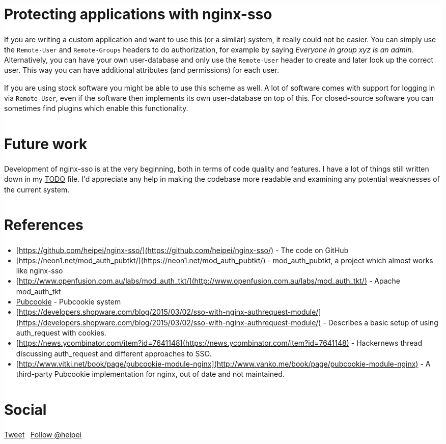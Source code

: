 <a name="application" class="anchor"></a>

Protecting applications with nginx-sso
======================================

If you are writing a custom application and want to use this (or a similar)
system, it really could not be easier. You can simply use the `Remote-User` and
`Remote-Groups` headers to do authorization, for example by saying *Everyone in
group xyz is an admin*. Alternatively, you can have your own user-database and
only use the `Remote-User` header to create and later look up the correct user.
This way you can have additional attributes (and permissions) for each user.

If you are using stock software you might be able to use this scheme as well. A
lot of software comes with support for logging in via `Remote-User`, even if
the software then implements its own user-database on top of this. For
closed-source software you can sometimes find plugins which enable this
functionality.

<a name="future" class="anchor"></a>

Future work
===========

Development of nginx-sso is at the very beginning, both in terms of code
quality and features. I have a lot of things still written down in my
[TODO](https://github.com/heipei/nginx-sso/blob/master/TODO.md) file. I'd
appreciate any help in making the codebase more readable and examining any
potential weaknesses of the current system. 

<a name="references" class="anchor"></a>

References
==========

- [https://github.com/heipei/nginx-sso/](https://github.com/heipei/nginx-sso/) - The code on GitHub
- [https://neon1.net/mod_auth_pubtkt/](https://neon1.net/mod_auth_pubtkt/) - mod_auth_pubtkt, a project which almost works like nginx-sso
- [http://www.openfusion.com.au/labs/mod_auth_tkt/](http://www.openfusion.com.au/labs/mod_auth_tkt/) - Apache mod_auth_tkt
- [Pubcookie](http://pubcookie.org/) - Pubcookie system
- [https://developers.shopware.com/blog/2015/03/02/sso-with-nginx-authrequest-module/](https://developers.shopware.com/blog/2015/03/02/sso-with-nginx-authrequest-module/) - Describes a basic setup of using auth_request with cookies.
- [https://news.ycombinator.com/item?id=7641148](https://news.ycombinator.com/item?id=7641148) - Hackernews thread discussing auth_request and different approaches to SSO.
- [http://www.vitki.net/book/page/pubcookie-module-nginx](http://www.vanko.me/book/page/pubcookie-module-nginx) - A third-party Pubcookie implementation for nginx, out of date and not maintained.

Social
======

<p>
<a href="https://twitter.com/share" class="twitter-share-button" data-via="heipei">Tweet</a>&nbsp;&nbsp;
<a href="https://twitter.com/heipei" class="twitter-follow-button" data-show-count="false">Follow @heipei</a>
<script>!function(d,s,id){var js,fjs=d.getElementsByTagName(s)[0],p=/^http:/.test(d.location)?'http':'https';if(!d.getElementById(id)){js=d.createElement(s);js.id=id;js.src=p+'://platform.twitter.com/widgets.js';fjs.parentNode.insertBefore(js,fjs);}}(document, 'script', 'twitter-wjs');</script>
</p>


